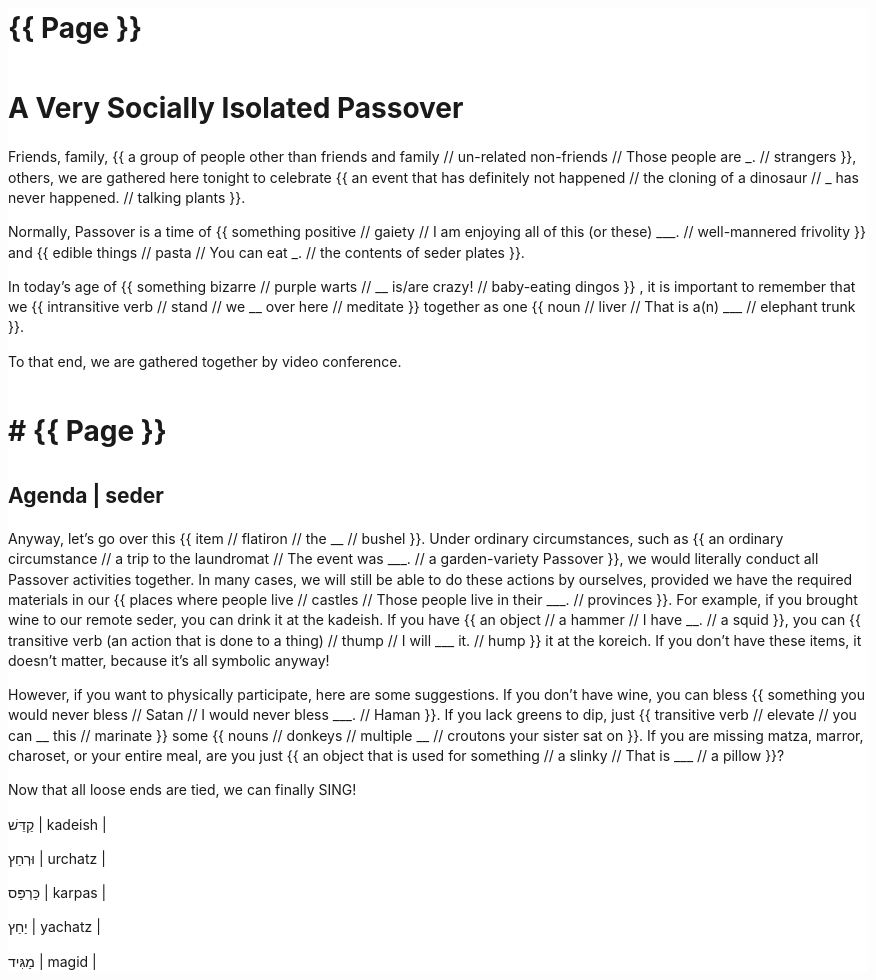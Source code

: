 # {{ Page }}

# A Very Socially Isolated Passover

Friends, family, {{ a group of people other than friends and family // un-related non-friends // Those people are _. // strangers }}, others, we are gathered here tonight to celebrate {{ an event that has definitely not happened // the cloning of a dinosaur // _ has never happened. // talking plants }}.

Normally, Passover is a time of {{ something positive // gaiety // I am enjoying all of this (or these) ___. // well-mannered frivolity }} and {{ edible things // pasta // You can eat _. // the contents of seder plates }}.

In today’s age of {{ something bizarre // purple warts // __ is/are crazy! // baby-eating dingos }} , it is important to remember that we {{ intransitive verb // stand // we __  over here // meditate }} together as one {{ noun // liver // That is a(n) ___ // elephant trunk }}.

To that end, we are gathered together by video conference.

# # {{ Page }}

## Agenda | seder

Anyway, let’s go over this {{ item // flatiron // the __ // bushel }}. Under ordinary circumstances, such as {{ an ordinary circumstance // a trip to the laundromat // The event was  ___.  // a garden-variety Passover }}, we would literally conduct all Passover activities together. In many cases, we will still be able to do these actions by ourselves, provided we have the required materials in our {{ places where people live // castles // Those people live in their ___. // provinces }}. For example, if you brought wine to our remote seder, you can drink it at the kadeish. If you have {{ an object // a hammer // I have  __. // a squid }}, you can {{ transitive verb (an action that is done to a thing) // thump // I will ___ it. // hump }} it at the koreich. If you don’t have these items, it doesn’t matter, because it’s all symbolic anyway!

However, if you want to physically participate, here are some suggestions. If you don’t have wine, you can bless {{ something you would never bless // Satan // I would never bless ___. // Haman }}. If you lack greens to dip, just {{ transitive verb // elevate // you can __ this // marinate }} some {{ nouns // donkeys // multiple __ // croutons your sister sat on }}. If you are missing matza, marror, charoset, or your entire meal, are you just {{ an object that is used for something // a slinky // That is  ___ // a pillow }}?

Now that all loose ends are tied, we can finally SING!

קַדֵּשׁ | kadeish |

וּרְחַץ | urchatz |

כַּרְפַּס | karpas |

יַחַץ | yachatz |

מַגִּיד | magid |
